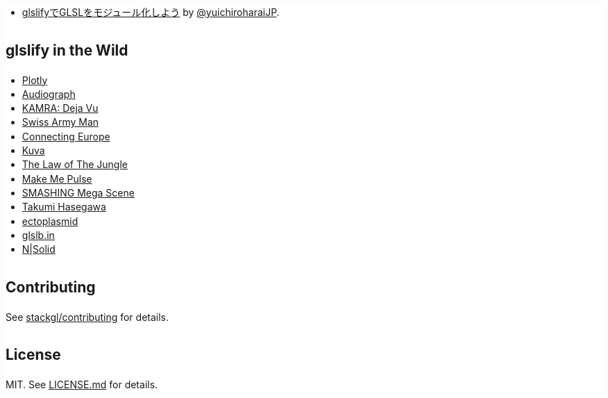 * [glslifyでGLSLをモジュール化しよう](http://qiita.com/yuichiroharai/items/ecbfd2d7729c7384fb3a) by [@yuichiroharaiJP](http://www.yuichiroharai.com/).


## glslify in the Wild

* [Plotly](https://plot.ly/)
* [Audiograph](http://audiograph.xyz/)
* [KAMRA: Deja Vu](https://kamra.invisi-dir.com/)
* [Swiss Army Man](http://swissarmyman.com/)
* [Connecting Europe](https://collectingeurope.net/)
* [Kuva](https://www.kuva.io/)
* [The Law of The Jungle](http://thelawofthejungle.com/)
* [Make Me Pulse](http://2016.makemepulse.com)
* [SMASHING Mega Scene](https://github.com/edankwan/SMASHING-Mega-Scene)
* [Takumi Hasegawa](https://tkmh.me/)
* [ectoplasmid](https://hughsk.io/ectoplasmid)
* [glslb.in](http://glslb.in/)
* [N|Solid](https://nodesource.com/products/nsolid)

## Contributing

See [stackgl/contributing](https://github.com/stackgl/contributing) for details.

## License

MIT. See [LICENSE.md](http://github.com/stackgl/glslify/blob/master/LICENSE.md) for details.

[0]: https://img.shields.io/badge/stability-2%20stable-brightgreen.svg?style=flat-square
[1]: https://nodejs.org/api/documentation.html#documentation_stability_index
[2]: https://img.shields.io/npm/v/glslify.svg?style=flat-square
[3]: https://npmjs.org/package/glslify
[4]: http://img.shields.io/npm/dm/glslify.svg?style=flat-square
[5]: https://npmjs.org/package/glslify
[6]: http://img.shields.io/travis/glslify/glslify.svg?style=flat-square
[7]: https://travis-ci.org/glslify/glslify
